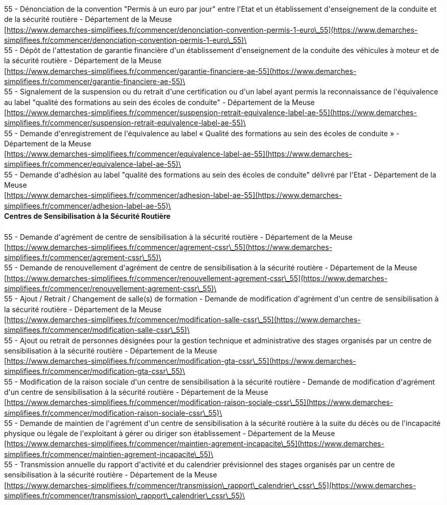 55 - Dénonciation de la convention "Permis à un euro par jour" entre l'Etat et un établissement d'enseignement de la conduite et de la sécurité routière - Département de la Meuse\
[https://www.demarches-simplifiees.fr/commencer/denonciation-convention-permis-1-euro\_55](https://www.demarches-simplifiees.fr/commencer/denonciation-convention-permis-1-euro\_55)\
\
55 - Dépôt de l'attestation de garantie financière d'un établissement d'enseignement de la conduite des véhicules à moteur et de la sécurité routière - Département de la Meuse\
[https://www.demarches-simplifiees.fr/commencer/garantie-financiere-ae-55](https://www.demarches-simplifiees.fr/commencer/garantie-financiere-ae-55)\
\
55 - Signalement de la suspension ou du retrait d'une certification ou d'un label ayant permis la reconnaissance de l'équivalence au label "qualité des formations au sein des écoles de conduite" - Département de la Meuse\
[https://www.demarches-simplifiees.fr/commencer/suspension-retrait-equivalence-label-ae-55](https://www.demarches-simplifiees.fr/commencer/suspension-retrait-equivalence-label-ae-55)\
\
55 - Demande d'enregistrement de l'équivalence au label « Qualité des formations au sein des écoles de conduite » - Département de la Meuse\
[https://www.demarches-simplifiees.fr/commencer/equivalence-label-ae-55](https://www.demarches-simplifiees.fr/commencer/equivalence-label-ae-55)\
\
55 - Demande d'adhésion au label "qualité des formations au sein des écoles de conduite" délivré par l'Etat - Département de la Meuse\
[https://www.demarches-simplifiees.fr/commencer/adhesion-label-ae-55](https://www.demarches-simplifiees.fr/commencer/adhesion-label-ae-55)\
\
**Centres de Sensibilisation à la Sécurité Routière**\
\
55 - Demande d'agrément de centre de sensibilisation à la sécurité routière - Département de la Meuse\
[https://www.demarches-simplifiees.fr/commencer/agrement-cssr\_55](https://www.demarches-simplifiees.fr/commencer/agrement-cssr\_55)\
\
55 - Demande de renouvellement d'agrément de centre de sensibilisation à la sécurité routière - Département de la Meuse\
[https://www.demarches-simplifiees.fr/commencer/renouvellement-agrement-cssr\_55](https://www.demarches-simplifiees.fr/commencer/renouvellement-agrement-cssr\_55)\
\
55 - Ajout / Retrait / Changement de salle(s) de formation - Demande de modification d'agrément d'un centre de sensibilisation à la sécurité routière - Département de la Meuse\
[https://www.demarches-simplifiees.fr/commencer/modification-salle-cssr\_55](https://www.demarches-simplifiees.fr/commencer/modification-salle-cssr\_55)\
\
55 - Ajout ou retrait de personnes désignées pour la gestion technique et administrative des stages organisés par un centre de sensibilisation à la sécurité routière - Département de la Meuse\
[https://www.demarches-simplifiees.fr/commencer/modification-gta-cssr\_55](https://www.demarches-simplifiees.fr/commencer/modification-gta-cssr\_55)\
\
55 - Modification de la raison sociale d'un centre de sensibilisation à la sécurité routière - Demande de modification d'agrément d'un centre de sensibilisation à la sécurité routière - Département de la Meuse\
[https://www.demarches-simplifiees.fr/commencer/modification-raison-sociale-cssr\_55](https://www.demarches-simplifiees.fr/commencer/modification-raison-sociale-cssr\_55)\
\
55 - Demande de maintien de l'agrément d'un centre de sensibilisation à la sécurité routière à la suite du décès ou de l'incapacité physique ou légale de l'exploitant à gérer ou diriger son établissement - Département de la Meuse\
[https://www.demarches-simplifiees.fr/commencer/maintien-agrement-incapacite\_55](https://www.demarches-simplifiees.fr/commencer/maintien-agrement-incapacite\_55)\
\
55 - Transmission annuelle du rapport d'activité et du calendrier prévisionnel des stages organisés par un centre de sensibilisation à la sécurité routière - Département de la Meuse\
[https://www.demarches-simplifiees.fr/commencer/transmission\_rapport\_calendrier\_cssr\_55](https://www.demarches-simplifiees.fr/commencer/transmission\_rapport\_calendrier\_cssr\_55)\